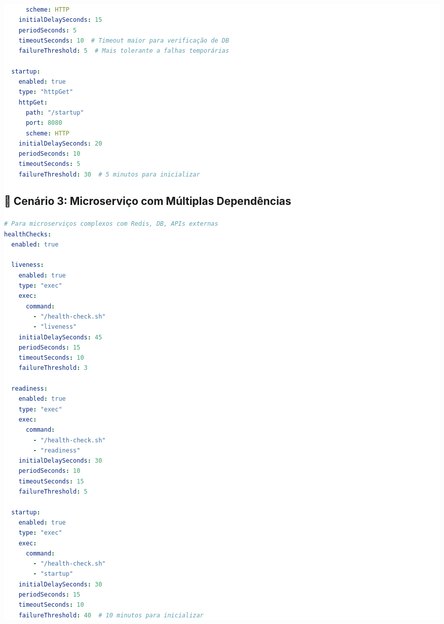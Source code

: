 ```yaml
      scheme: HTTP
    initialDelaySeconds: 15
    periodSeconds: 5
    timeoutSeconds: 10  # Timeout maior para verificação de DB
    failureThreshold: 5  # Mais tolerante a falhas temporárias

  startup:
    enabled: true
    type: "httpGet"
    httpGet:
      path: "/startup"
      port: 8080
      scheme: HTTP
    initialDelaySeconds: 20
    periodSeconds: 10
    timeoutSeconds: 5
    failureThreshold: 30  # 5 minutos para inicializar
```

## 🔄 Cenário 3: Microserviço com Múltiplas Dependências

```yaml
# Para microserviços complexos com Redis, DB, APIs externas
healthChecks:
  enabled: true
  
  liveness:
    enabled: true
    type: "exec"
    exec:
      command:
        - "/health-check.sh"
        - "liveness"
    initialDelaySeconds: 45
    periodSeconds: 15
    timeoutSeconds: 10
    failureThreshold: 3

  readiness:
    enabled: true
    type: "exec"
    exec:
      command:
        - "/health-check.sh"
        - "readiness"
    initialDelaySeconds: 30
    periodSeconds: 10
    timeoutSeconds: 15
    failureThreshold: 5

  startup:
    enabled: true
    type: "exec"
    exec:
      command:
        - "/health-check.sh"
        - "startup"
    initialDelaySeconds: 30
    periodSeconds: 15
    timeoutSeconds: 10
    failureThreshold: 40  # 10 minutos para inicializar
```

